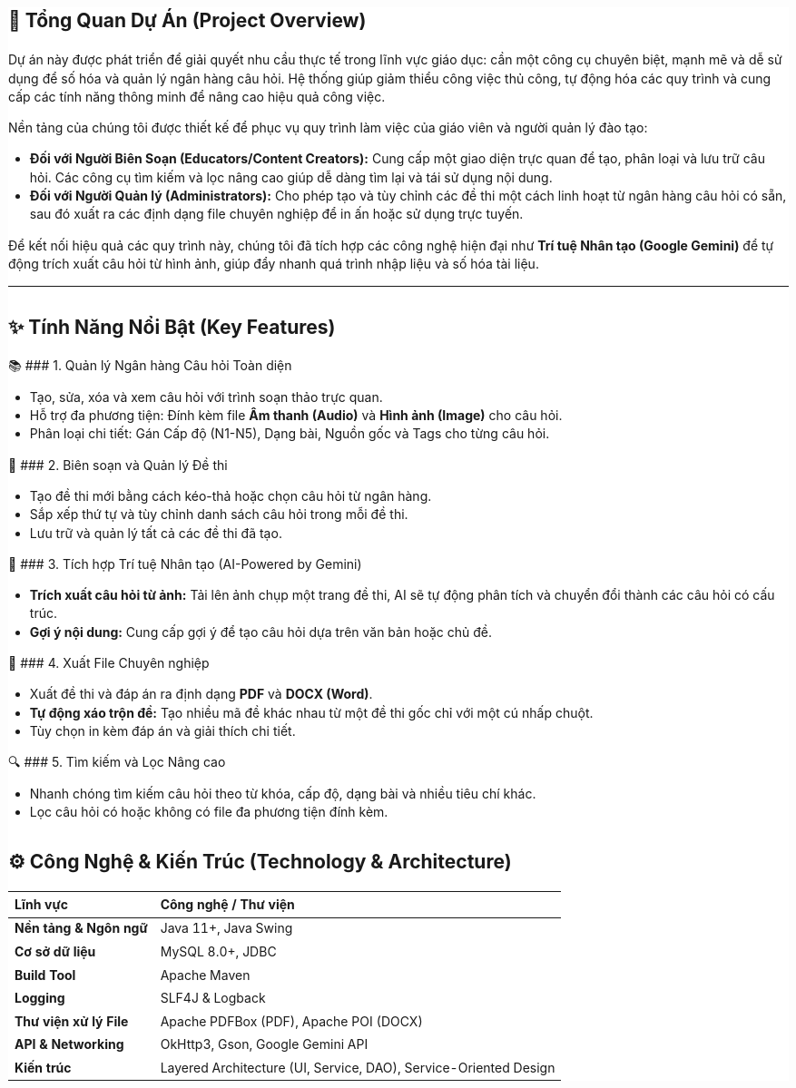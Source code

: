 
## 🌟 Tổng Quan Dự Án (Project Overview)

Dự án này được phát triển để giải quyết nhu cầu thực tế trong lĩnh vực giáo dục: cần một công cụ chuyên biệt, mạnh mẽ và dễ sử dụng để số hóa và quản lý ngân hàng câu hỏi. Hệ thống giúp giảm thiểu công việc thủ công, tự động hóa các quy trình và cung cấp các tính năng thông minh để nâng cao hiệu quả công việc.

Nền tảng của chúng tôi được thiết kế để phục vụ quy trình làm việc của giáo viên và người quản lý đào tạo:

*   **Đối với Người Biên Soạn (Educators/Content Creators):** Cung cấp một giao diện trực quan để tạo, phân loại và lưu trữ câu hỏi. Các công cụ tìm kiếm và lọc nâng cao giúp dễ dàng tìm lại và tái sử dụng nội dung.
*   **Đối với Người Quản lý (Administrators):** Cho phép tạo và tùy chỉnh các đề thi một cách linh hoạt từ ngân hàng câu hỏi có sẵn, sau đó xuất ra các định dạng file chuyên nghiệp để in ấn hoặc sử dụng trực tuyến.

Để kết nối hiệu quả các quy trình này, chúng tôi đã tích hợp các công nghệ hiện đại như **Trí tuệ Nhân tạo (Google Gemini)** để tự động trích xuất câu hỏi từ hình ảnh, giúp đẩy nhanh quá trình nhập liệu và số hóa tài liệu.

---

## ✨ Tính Năng Nổi Bật (Key Features)

📚 ### 1. Quản lý Ngân hàng Câu hỏi Toàn diện
*   Tạo, sửa, xóa và xem câu hỏi với trình soạn thảo trực quan.
*   Hỗ trợ đa phương tiện: Đính kèm file **Âm thanh (Audio)** và **Hình ảnh (Image)** cho câu hỏi.
*   Phân loại chi tiết: Gán Cấp độ (N1-N5), Dạng bài, Nguồn gốc và Tags cho từng câu hỏi.

📝 ### 2. Biên soạn và Quản lý Đề thi
*   Tạo đề thi mới bằng cách kéo-thả hoặc chọn câu hỏi từ ngân hàng.
*   Sắp xếp thứ tự và tùy chỉnh danh sách câu hỏi trong mỗi đề thi.
*   Lưu trữ và quản lý tất cả các đề thi đã tạo.

🤖 ### 3. Tích hợp Trí tuệ Nhân tạo (AI-Powered by Gemini)
*   **Trích xuất câu hỏi từ ảnh:** Tải lên ảnh chụp một trang đề thi, AI sẽ tự động phân tích và chuyển đổi thành các câu hỏi có cấu trúc.
*   **Gợi ý nội dung:** Cung cấp gợi ý để tạo câu hỏi dựa trên văn bản hoặc chủ đề.

📄 ### 4. Xuất File Chuyên nghiệp
*   Xuất đề thi và đáp án ra định dạng **PDF** và **DOCX (Word)**.
*   **Tự động xáo trộn đề:** Tạo nhiều mã đề khác nhau từ một đề thi gốc chỉ với một cú nhấp chuột.
*   Tùy chọn in kèm đáp án và giải thích chi tiết.

🔍 ### 5. Tìm kiếm và Lọc Nâng cao
*   Nhanh chóng tìm kiếm câu hỏi theo từ khóa, cấp độ, dạng bài và nhiều tiêu chí khác.
*   Lọc câu hỏi có hoặc không có file đa phương tiện đính kèm.

## ⚙️ Công Nghệ & Kiến Trúc (Technology & Architecture)

| Lĩnh vực | Công nghệ / Thư viện |
| :--- | :--- |
| **Nền tảng & Ngôn ngữ** | Java 11+, Java Swing |
| **Cơ sở dữ liệu** | MySQL 8.0+, JDBC |
| **Build Tool** | Apache Maven |
| **Logging** | SLF4J & Logback |
| **Thư viện xử lý File** | Apache PDFBox (PDF), Apache POI (DOCX) |
| **API & Networking** | OkHttp3, Gson, Google Gemini API |
| **Kiến trúc** | Layered Architecture (UI, Service, DAO), Service-Oriented Design |

